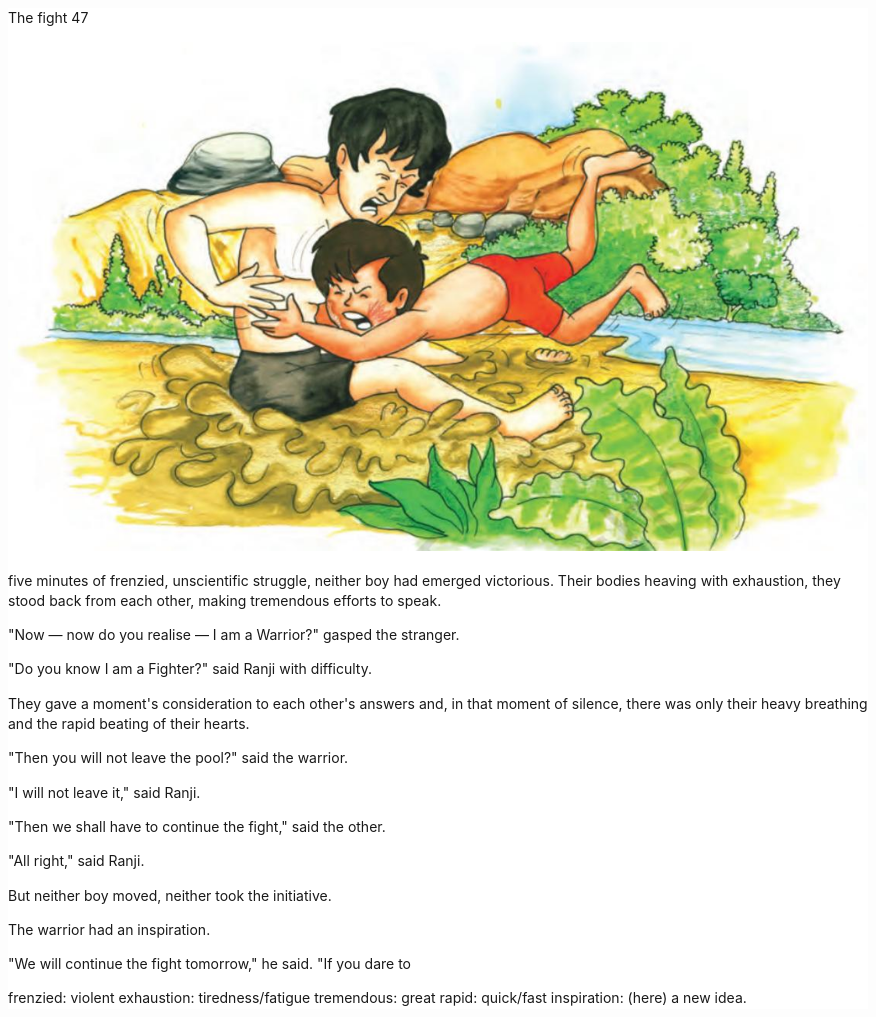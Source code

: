 The fight 47

![](_page_3_Picture_0.jpeg)

five minutes of frenzied, unscientific struggle, neither boy had emerged victorious. Their bodies heaving with exhaustion, they stood back from each other, making tremendous efforts to speak.

"Now — now do you realise — I am a Warrior?" gasped the stranger.

"Do you know I am a Fighter?" said Ranji with difficulty.

They gave a moment's consideration to each other's answers and, in that moment of silence, there was only their heavy breathing and the rapid beating of their hearts.

"Then you will not leave the pool?" said the warrior.

"I will not leave it," said Ranji.

"Then we shall have to continue the fight," said the other.

"All right," said Ranji.

But neither boy moved, neither took the initiative.

The warrior had an inspiration.

"We will continue the fight tomorrow," he said. "If you dare to

frenzied: violent exhaustion: tiredness/fatigue tremendous: great rapid: quick/fast inspiration: (here) a new idea.
